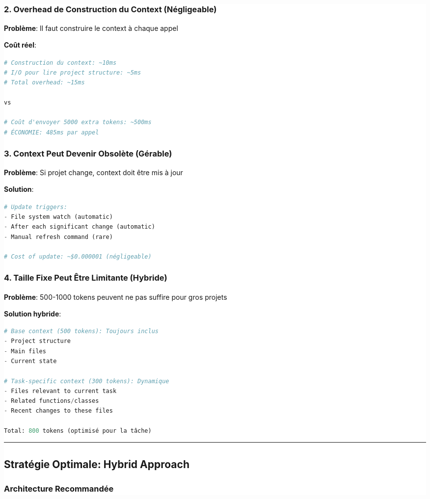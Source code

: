 ### 2. Overhead de Construction du Context (Négligeable)

**Problème**: Il faut construire le context à chaque appel

**Coût réel**:
```python
# Construction du context: ~10ms
# I/O pour lire project structure: ~5ms
# Total overhead: ~15ms

vs

# Coût d'envoyer 5000 extra tokens: ~500ms
# ÉCONOMIE: 485ms par appel
```

### 3. Context Peut Devenir Obsolète (Gérable)

**Problème**: Si projet change, context doit être mis à jour

**Solution**:
```python
# Update triggers:
- File system watch (automatic)
- After each significant change (automatic)
- Manual refresh command (rare)

# Cost of update: ~$0.000001 (négligeable)
```

### 4. Taille Fixe Peut Être Limitante (Hybride)

**Problème**: 500-1000 tokens peuvent ne pas suffire pour gros projets

**Solution hybride**:
```python
# Base context (500 tokens): Toujours inclus
- Project structure
- Main files
- Current state

# Task-specific context (300 tokens): Dynamique
- Files relevant to current task
- Related functions/classes
- Recent changes to these files

Total: 800 tokens (optimisé pour la tâche)
```

---

## Stratégie Optimale: Hybrid Approach

### Architecture Recommandée
